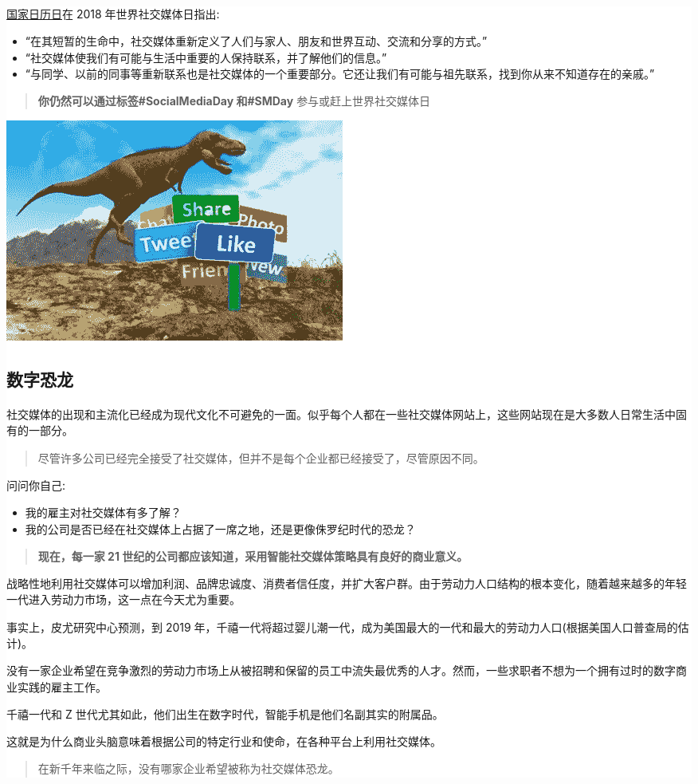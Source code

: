 [国家日历日](https://nationaldaycalendar.com/social-media-day-june-30/)在 2018 年世界社交媒体日指出:

*   “在其短暂的生命中，社交媒体重新定义了人们与家人、朋友和世界互动、交流和分享的方式。”
*   “社交媒体使我们有可能与生活中重要的人保持联系，并了解他们的信息。”
*   “与同学、以前的同事等重新联系也是社交媒体的一个重要部分。它还让我们有可能与祖先联系，找到你从来不知道存在的亲戚。”

> **你仍然可以通过标签#SocialMediaDay 和#SMDay** 参与或赶上世界社交媒体日

![](img/67199562d98777bee3d3a57584e51679.png)

## 数字恐龙

社交媒体的出现和主流化已经成为现代文化不可避免的一面。似乎每个人都在一些社交媒体网站上，这些网站现在是大多数人日常生活中固有的一部分。

> 尽管许多公司已经完全接受了社交媒体，但并不是每个企业都已经接受了，尽管原因不同。

问问你自己:

*   我的雇主对社交媒体有多了解？
*   我的公司是否已经在社交媒体上占据了一席之地，还是更像侏罗纪时代的恐龙？

> **现在，每一家 21 世纪的公司都应该知道，采用智能社交媒体策略具有良好的商业意义。**

战略性地利用社交媒体可以增加利润、品牌忠诚度、消费者信任度，并扩大客户群。由于劳动力人口结构的根本变化，随着越来越多的年轻一代进入劳动力市场，这一点在今天尤为重要。

事实上，皮尤研究中心预测，到 2019 年，千禧一代将超过婴儿潮一代，成为美国最大的一代和最大的劳动力人口(根据美国人口普查局的估计)。

没有一家企业希望在竞争激烈的劳动力市场上从被招聘和保留的员工中流失最优秀的人才。然而，一些求职者不想为一个拥有过时的数字商业实践的雇主工作。

千禧一代和 Z 世代尤其如此，他们出生在数字时代，智能手机是他们名副其实的附属品。

这就是为什么商业头脑意味着根据公司的特定行业和使命，在各种平台上利用社交媒体。

> 在新千年来临之际，没有哪家企业希望被称为社交媒体恐龙。

